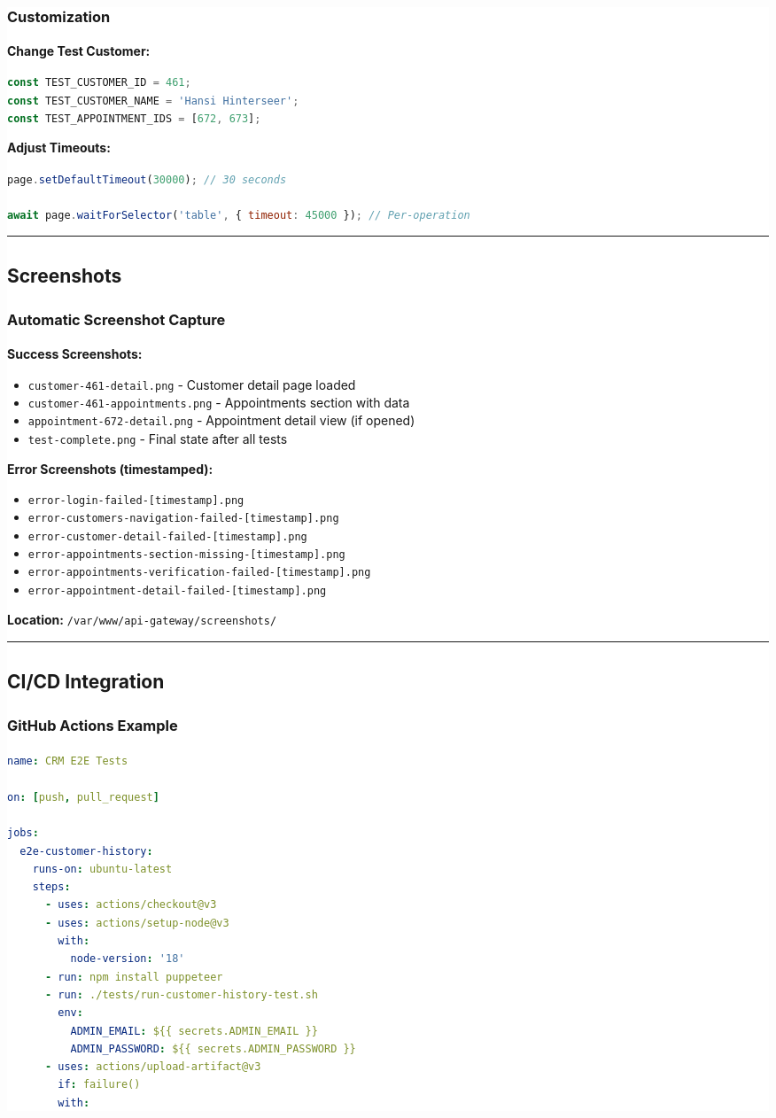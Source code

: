 ### Customization

**Change Test Customer:**
```javascript
const TEST_CUSTOMER_ID = 461;
const TEST_CUSTOMER_NAME = 'Hansi Hinterseer';
const TEST_APPOINTMENT_IDS = [672, 673];
```

**Adjust Timeouts:**
```javascript
page.setDefaultTimeout(30000); // 30 seconds

await page.waitForSelector('table', { timeout: 45000 }); // Per-operation
```

---

## Screenshots

### Automatic Screenshot Capture

**Success Screenshots:**
- `customer-461-detail.png` - Customer detail page loaded
- `customer-461-appointments.png` - Appointments section with data
- `appointment-672-detail.png` - Appointment detail view (if opened)
- `test-complete.png` - Final state after all tests

**Error Screenshots (timestamped):**
- `error-login-failed-[timestamp].png`
- `error-customers-navigation-failed-[timestamp].png`
- `error-customer-detail-failed-[timestamp].png`
- `error-appointments-section-missing-[timestamp].png`
- `error-appointments-verification-failed-[timestamp].png`
- `error-appointment-detail-failed-[timestamp].png`

**Location:** `/var/www/api-gateway/screenshots/`

---

## CI/CD Integration

### GitHub Actions Example

```yaml
name: CRM E2E Tests

on: [push, pull_request]

jobs:
  e2e-customer-history:
    runs-on: ubuntu-latest
    steps:
      - uses: actions/checkout@v3
      - uses: actions/setup-node@v3
        with:
          node-version: '18'
      - run: npm install puppeteer
      - run: ./tests/run-customer-history-test.sh
        env:
          ADMIN_EMAIL: ${{ secrets.ADMIN_EMAIL }}
          ADMIN_PASSWORD: ${{ secrets.ADMIN_PASSWORD }}
      - uses: actions/upload-artifact@v3
        if: failure()
        with:
```